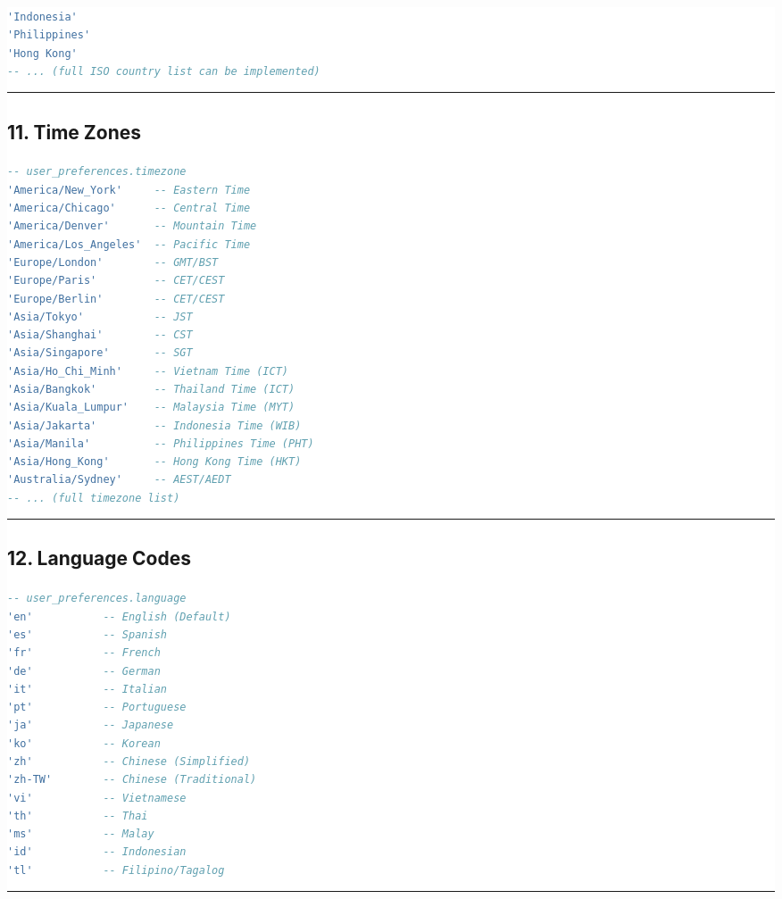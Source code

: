 ```sql
'Indonesia'
'Philippines'
'Hong Kong'
-- ... (full ISO country list can be implemented)
```

---

## 11. Time Zones
```sql
-- user_preferences.timezone
'America/New_York'     -- Eastern Time
'America/Chicago'      -- Central Time
'America/Denver'       -- Mountain Time
'America/Los_Angeles'  -- Pacific Time
'Europe/London'        -- GMT/BST
'Europe/Paris'         -- CET/CEST
'Europe/Berlin'        -- CET/CEST
'Asia/Tokyo'           -- JST
'Asia/Shanghai'        -- CST
'Asia/Singapore'       -- SGT
'Asia/Ho_Chi_Minh'     -- Vietnam Time (ICT)
'Asia/Bangkok'         -- Thailand Time (ICT)
'Asia/Kuala_Lumpur'    -- Malaysia Time (MYT)
'Asia/Jakarta'         -- Indonesia Time (WIB)
'Asia/Manila'          -- Philippines Time (PHT)
'Asia/Hong_Kong'       -- Hong Kong Time (HKT)
'Australia/Sydney'     -- AEST/AEDT
-- ... (full timezone list)
```

---

## 12. Language Codes
```sql
-- user_preferences.language
'en'           -- English (Default)
'es'           -- Spanish
'fr'           -- French
'de'           -- German
'it'           -- Italian
'pt'           -- Portuguese
'ja'           -- Japanese
'ko'           -- Korean
'zh'           -- Chinese (Simplified)
'zh-TW'        -- Chinese (Traditional)
'vi'           -- Vietnamese
'th'           -- Thai
'ms'           -- Malay
'id'           -- Indonesian
'tl'           -- Filipino/Tagalog
```

---